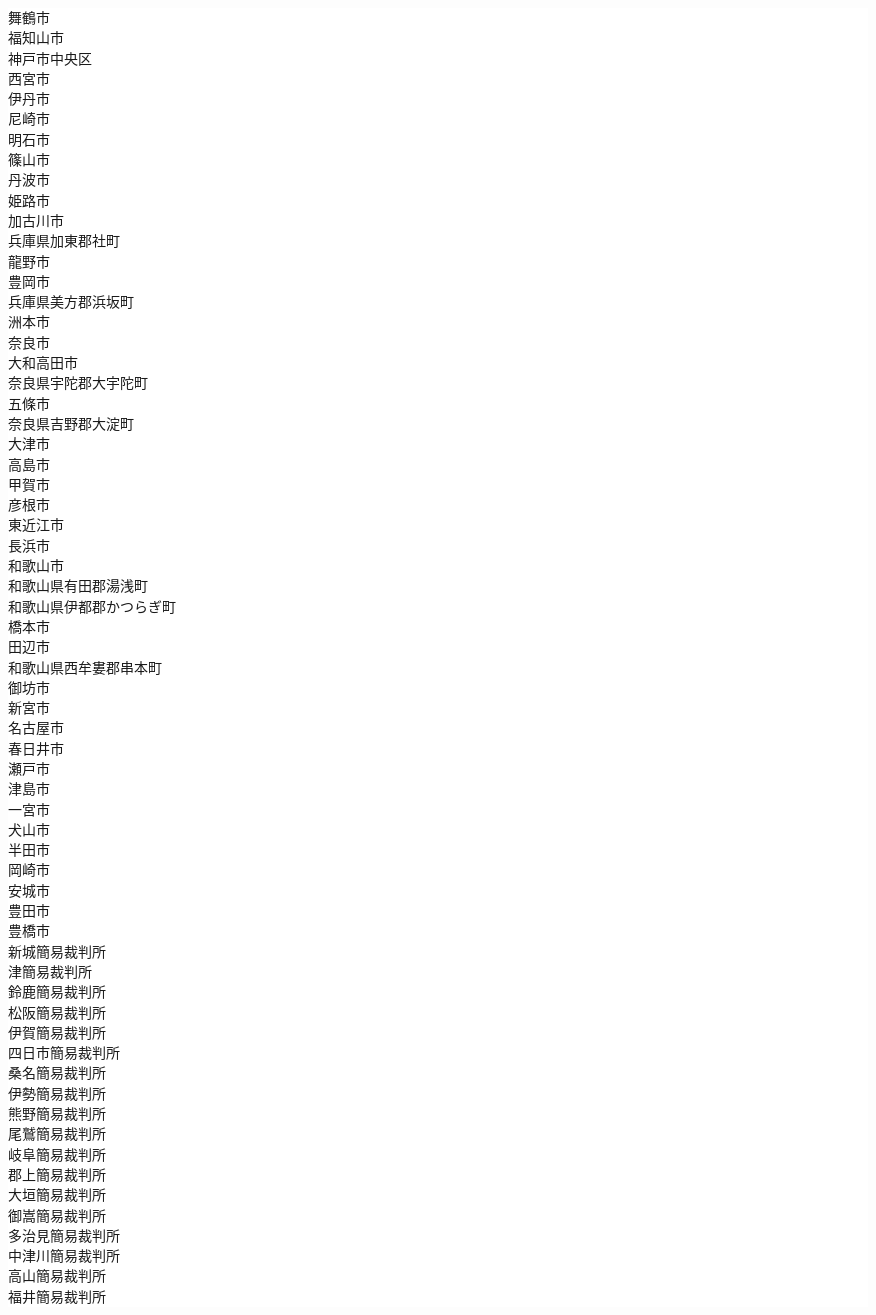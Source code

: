 舞鶴市  
福知山市  
神戸市中央区  
西宮市  
伊丹市  
尼崎市  
明石市  
篠山市  
丹波市  
姫路市  
加古川市  
兵庫県加東郡社町  
龍野市  
豊岡市  
兵庫県美方郡浜坂町  
洲本市  
奈良市  
大和高田市  
奈良県宇陀郡大宇陀町  
五條市  
奈良県吉野郡大淀町  
大津市  
高島市  
甲賀市  
彦根市  
東近江市  
長浜市  
和歌山市  
和歌山県有田郡湯浅町  
和歌山県伊都郡かつらぎ町  
橋本市  
田辺市  
和歌山県西牟婁郡串本町  
御坊市  
新宮市  
名古屋市  
春日井市  
瀬戸市  
津島市  
一宮市  
犬山市  
半田市  
岡崎市  
安城市  
豊田市  
豊橋市  
新城簡易裁判所  
津簡易裁判所  
鈴鹿簡易裁判所  
松阪簡易裁判所  
伊賀簡易裁判所  
四日市簡易裁判所  
桑名簡易裁判所  
伊勢簡易裁判所  
熊野簡易裁判所  
尾鷲簡易裁判所  
岐阜簡易裁判所  
郡上簡易裁判所  
大垣簡易裁判所  
御嵩簡易裁判所  
多治見簡易裁判所  
中津川簡易裁判所  
高山簡易裁判所  
福井簡易裁判所  